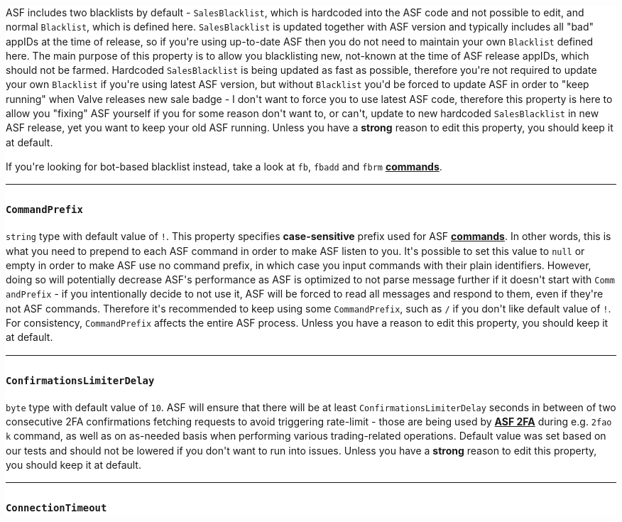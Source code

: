 ASF includes two blacklists by default - `SalesBlacklist`, which is hardcoded into the ASF code and not possible to edit, and normal `Blacklist`, which is defined here. `SalesBlacklist` is updated together with ASF version and typically includes all "bad" appIDs at the time of release, so if you're using up-to-date ASF then you do not need to maintain your own `Blacklist` defined here. The main purpose of this property is to allow you blacklisting new, not-known at the time of ASF release appIDs, which should not be farmed. Hardcoded `SalesBlacklist` is being updated as fast as possible, therefore you're not required to update your own `Blacklist` if you're using latest ASF version, but without `Blacklist` you'd be forced to update ASF in order to "keep running" when Valve releases new sale badge - I don't want to force you to use latest ASF code, therefore this property is here to allow you "fixing" ASF yourself if you for some reason don't want to, or can't, update to new hardcoded `SalesBlacklist` in new ASF release, yet you want to keep your old ASF running. Unless you have a **strong** reason to edit this property, you should keep it at default.

If you're looking for bot-based blacklist instead, take a look at `fb`, `fbadd` and `fbrm` **[commands](https://github.com/JustArchiNET/ArchiSteamFarm/wiki/Commands)**.

---

### `CommandPrefix`

`string` type with default value of `!`. This property specifies **case-sensitive** prefix used for ASF **[commands](https://github.com/JustArchiNET/ArchiSteamFarm/wiki/Commands)**. In other words, this is what you need to prepend to each ASF command in order to make ASF listen to you. It's possible to set this value to `null` or empty in order to make ASF use no command prefix, in which case you input commands with their plain identifiers. However, doing so will potentially decrease ASF's performance as ASF is optimized to not parse message further if it doesn't start with `CommandPrefix` - if you intentionally decide to not use it, ASF will be forced to read all messages and respond to them, even if they're not ASF commands. Therefore it's recommended to keep using some `CommandPrefix`, such as `/` if you don't like default value of `!`. For consistency, `CommandPrefix` affects the entire ASF process. Unless you have a reason to edit this property, you should keep it at default.

---

### `ConfirmationsLimiterDelay`

`byte` type with default value of `10`. ASF will ensure that there will be at least `ConfirmationsLimiterDelay` seconds in between of two consecutive 2FA confirmations fetching requests to avoid triggering rate-limit - those are being used by **[ASF 2FA](https://github.com/JustArchiNET/ArchiSteamFarm/wiki/Two-factor-authentication)** during e.g. `2faok` command, as well as on as-needed basis when performing various trading-related operations. Default value was set based on our tests and should not be lowered if you don't want to run into issues. Unless you have a **strong** reason to edit this property, you should keep it at default.

---

### `ConnectionTimeout`
